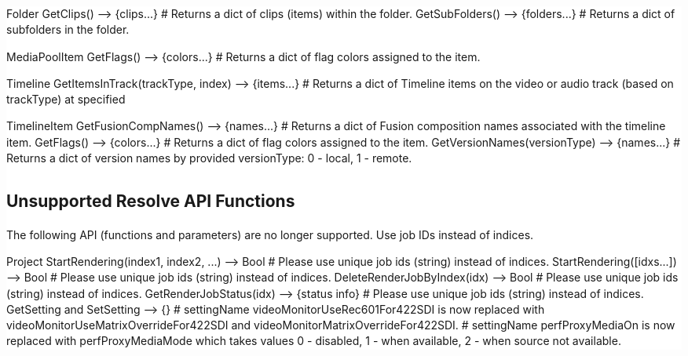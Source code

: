 Folder
  GetClips()                                      --> {clips...}         # Returns a dict of clips (items) within the folder.
  GetSubFolders()                                 --> {folders...}       # Returns a dict of subfolders in the folder.

MediaPoolItem
  GetFlags()                                      --> {colors...}        # Returns a dict of flag colors assigned to the item.

Timeline
  GetItemsInTrack(trackType, index)               --> {items...}         # Returns a dict of Timeline items on the video or audio track (based on trackType) at specified

TimelineItem
  GetFusionCompNames()                            --> {names...}         # Returns a dict of Fusion composition names associated with the timeline item.
  GetFlags()                                      --> {colors...}        # Returns a dict of flag colors assigned to the item.
  GetVersionNames(versionType)                    --> {names...}         # Returns a dict of version names by provided versionType: 0 - local, 1 - remote.


Unsupported Resolve API Functions
---------------------------------
The following API (functions and parameters) are no longer supported. Use job IDs instead of indices.

Project
  StartRendering(index1, index2, ...)             --> Bool               # Please use unique job ids (string) instead of indices.
  StartRendering([idxs...])                       --> Bool               # Please use unique job ids (string) instead of indices.
  DeleteRenderJobByIndex(idx)                     --> Bool               # Please use unique job ids (string) instead of indices.
  GetRenderJobStatus(idx)                         --> {status info}      # Please use unique job ids (string) instead of indices.
  GetSetting and SetSetting                       --> {}                 # settingName videoMonitorUseRec601For422SDI is now replaced with videoMonitorUseMatrixOverrideFor422SDI and videoMonitorMatrixOverrideFor422SDI.
                                                                         # settingName perfProxyMediaOn is now replaced with perfProxyMediaMode which takes values 0 - disabled, 1 - when available, 2 - when source not available.
